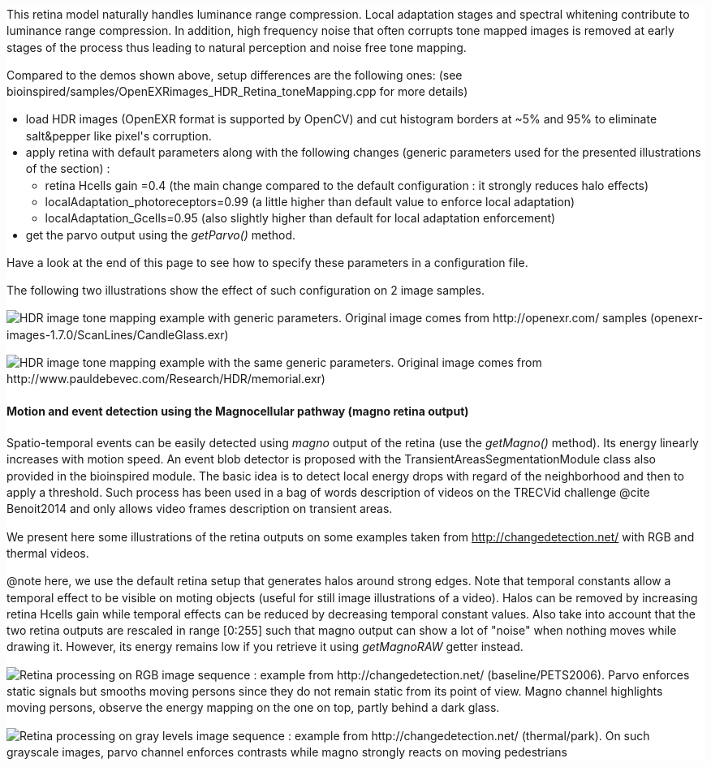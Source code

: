 This retina model naturally handles luminance range compression. Local adaptation stages and spectral whitening contribute
to luminance range compression. In addition, high frequency noise that often corrupts tone mapped images is removed at early stages of the
process thus leading to natural perception and noise free tone mapping.

Compared to the demos shown above, setup differences are the following ones: (see bioinspired/samples/OpenEXRimages_HDR_Retina_toneMapping.cpp for more details)
* load HDR images (OpenEXR format is supported by OpenCV) and cut histogram borders at ~5% and 95% to eliminate salt&pepper like pixel's corruption.
* apply retina with default parameters along with the following changes (generic parameters used for the presented illustrations of the section) : 
  *   retina Hcells gain =0.4 (the main change compared to the default configuration : it strongly reduces halo effects)
  *   localAdaptation_photoreceptors=0.99 (a little higher than default value to enforce local adaptation)
  *   localAdaptation_Gcells=0.95 (also slightly higher than default for local adaptation enforcement)
* get the parvo output using the *getParvo()* method.

Have a look at the end of this page to see how to specify these parameters in a configuration file.

The following two illustrations show the effect of such configuration on 2 image samples.

![HDR image tone mapping example with generic parameters. Original image comes from http://openexr.com/ samples (openexr-images-1.7.0/ScanLines/CandleGlass.exr)](images/HDRtoneMapping_candleSample.jpg)

![HDR image tone mapping example with the same generic parameters. Original image comes from http://www.pauldebevec.com/Research/HDR/memorial.exr)](images/HDRtoneMapping_memorialSample.jpg)

#### Motion and event detection using the Magnocellular pathway (magno retina output)

Spatio-temporal events can be easily detected using *magno* output of the retina (use the *getMagno()* method). Its energy linearly increases with motion speed.
An event blob detector is proposed with the TransientAreasSegmentationModule class also provided in the bioinspired module. The basic idea is to detect local energy drops with regard of the neighborhood and then to apply a threshold. Such process has been used in a bag of words description of videos on the TRECVid challenge @cite Benoit2014 and only allows video frames description on transient areas.

We present here some illustrations of the retina outputs on some examples taken from http://changedetection.net/ with RGB and thermal videos.

@note here, we use the default retina setup that generates halos around strong edges. Note that temporal constants allow a temporal effect to be visible on moting objects (useful for still image illustrations of a video). Halos can be removed by increasing retina Hcells gain while temporal effects can be reduced by decreasing temporal constant values.
Also take into account that the two retina outputs are rescaled in range [0:255] such that magno output can show a lot of "noise" when nothing moves while drawing it. However, its energy remains low if you retrieve it using *getMagnoRAW* getter instead.


![Retina processing on RGB image sequence : example from http://changedetection.net/ (baseline/PETS2006). Parvo enforces static signals but smooths moving persons since they do not remain static from its point of view. Magno channel highlights moving persons, observe the energy mapping on the one on top, partly behind a dark glass.](images/VideoDemo_RGB_PETS2006.jpg)

![Retina processing on gray levels image sequence : example from http://changedetection.net/ (thermal/park). On such grayscale images, parvo channel enforces contrasts while magno strongly reacts on moving pedestrians](images/VideoDemo_thermal_park.jpg)
